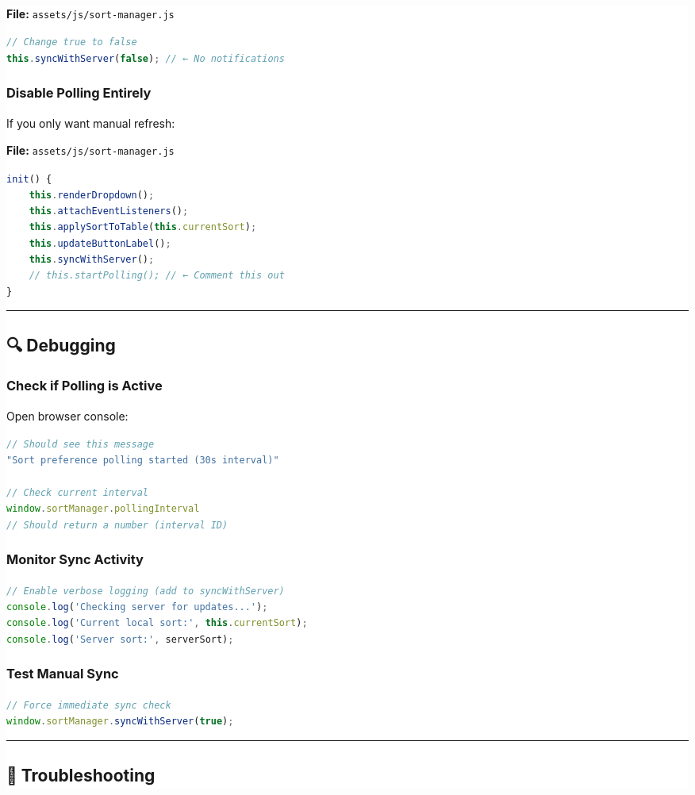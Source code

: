 **File:** `assets/js/sort-manager.js`
```javascript
// Change true to false
this.syncWithServer(false); // ← No notifications
```

### Disable Polling Entirely
If you only want manual refresh:

**File:** `assets/js/sort-manager.js`
```javascript
init() {
    this.renderDropdown();
    this.attachEventListeners();
    this.applySortToTable(this.currentSort);
    this.updateButtonLabel();
    this.syncWithServer();
    // this.startPolling(); // ← Comment this out
}
```

---

## 🔍 Debugging

### Check if Polling is Active
Open browser console:
```javascript
// Should see this message
"Sort preference polling started (30s interval)"

// Check current interval
window.sortManager.pollingInterval
// Should return a number (interval ID)
```

### Monitor Sync Activity
```javascript
// Enable verbose logging (add to syncWithServer)
console.log('Checking server for updates...');
console.log('Current local sort:', this.currentSort);
console.log('Server sort:', serverSort);
```

### Test Manual Sync
```javascript
// Force immediate sync check
window.sortManager.syncWithServer(true);
```

---

## 🚨 Troubleshooting
